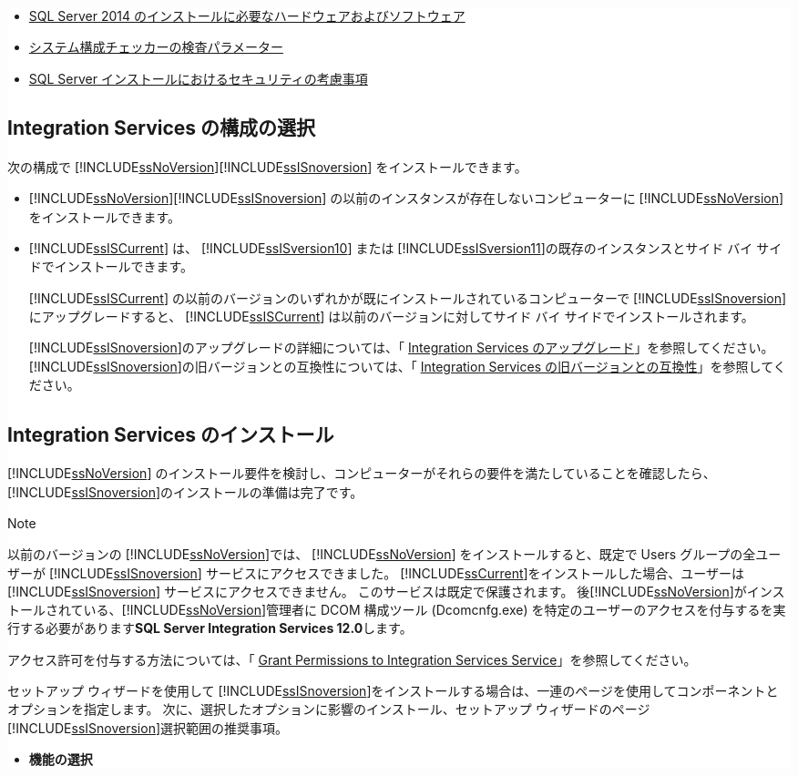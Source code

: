 -   [SQL Server 2014 のインストールに必要なハードウェアおよびソフトウェア](../../sql-server/install/hardware-and-software-requirements-for-installing-sql-server.md)  
  
-   [システム構成チェッカーの検査パラメーター](../../database-engine/install-windows/check-parameters-for-the-system-configuration-checker.md)  
  
-   [SQL Server インストールにおけるセキュリティの考慮事項](../../sql-server/install/security-considerations-for-a-sql-server-installation.md)  
  
## <a name="selecting-an-integration-services-configuration"></a>Integration Services の構成の選択  
 次の構成で [!INCLUDE[ssNoVersion](../../includes/ssnoversion-md.md)][!INCLUDE[ssISnoversion](../../includes/ssisnoversion-md.md)] をインストールできます。  
  
-   [!INCLUDE[ssNoVersion](../../includes/ssnoversion-md.md)][!INCLUDE[ssISnoversion](../../includes/ssisnoversion-md.md)] の以前のインスタンスが存在しないコンピューターに [!INCLUDE[ssNoVersion](../../includes/ssnoversion-md.md)]をインストールできます。  
  
-   [!INCLUDE[ssISCurrent](../../includes/ssiscurrent-md.md)] は、 [!INCLUDE[ssISversion10](../../includes/ssisversion10-md.md)] または [!INCLUDE[ssISversion11](../../includes/ssisversion11-md.md)]の既存のインスタンスとサイド バイ サイドでインストールできます。  
  
     [!INCLUDE[ssISCurrent](../../includes/ssiscurrent-md.md)] の以前のバージョンのいずれかが既にインストールされているコンピューターで [!INCLUDE[ssISnoversion](../../includes/ssisnoversion-md.md)] にアップグレードすると、 [!INCLUDE[ssISCurrent](../../includes/ssiscurrent-md.md)] は以前のバージョンに対してサイド バイ サイドでインストールされます。  
  
     [!INCLUDE[ssISnoversion](../../includes/ssisnoversion-md.md)]のアップグレードの詳細については、「 [Integration Services のアップグレード](upgrade-integration-services.md)」を参照してください。 [!INCLUDE[ssISnoversion](../../includes/ssisnoversion-md.md)]の旧バージョンとの互換性については、「 [Integration Services の旧バージョンとの互換性](../integration-services-backward-compatibility.md)」を参照してください。  
  
## <a name="installing-integration-services"></a>Integration Services のインストール  
 [!INCLUDE[ssNoVersion](../../includes/ssnoversion-md.md)] のインストール要件を検討し、コンピューターがそれらの要件を満たしていることを確認したら、 [!INCLUDE[ssISnoversion](../../includes/ssisnoversion-md.md)]のインストールの準備は完了です。  
  
> [!NOTE]  
>  以前のバージョンの [!INCLUDE[ssNoVersion](../../includes/ssnoversion-md.md)]では、 [!INCLUDE[ssNoVersion](../../includes/ssnoversion-md.md)] をインストールすると、既定で Users グループの全ユーザーが [!INCLUDE[ssISnoversion](../../includes/ssisnoversion-md.md)] サービスにアクセスできました。 [!INCLUDE[ssCurrent](../../includes/sscurrent-md.md)]をインストールした場合、ユーザーは [!INCLUDE[ssISnoversion](../../includes/ssisnoversion-md.md)] サービスにアクセスできません。 このサービスは既定で保護されます。 後[!INCLUDE[ssNoVersion](../../includes/ssnoversion-md.md)]がインストールされている、[!INCLUDE[ssNoVersion](../../includes/ssnoversion-md.md)]管理者に DCOM 構成ツール (Dcomcnfg.exe) を特定のユーザーのアクセスを付与するを実行する必要があります**SQL Server Integration Services 12.0**します。  
>   
>  アクセス許可を付与する方法については、「 [Grant Permissions to Integration Services Service](../grant-permissions-to-integration-services-service.md)」を参照してください。  
  
 セットアップ ウィザードを使用して [!INCLUDE[ssISnoversion](../../includes/ssisnoversion-md.md)]をインストールする場合は、一連のページを使用してコンポーネントとオプションを指定します。 次に、選択したオプションに影響のインストール、セットアップ ウィザードのページ[!INCLUDE[ssISnoversion](../../includes/ssisnoversion-md.md)]選択範囲の推奨事項。  
  
-   **機能の選択**  
  